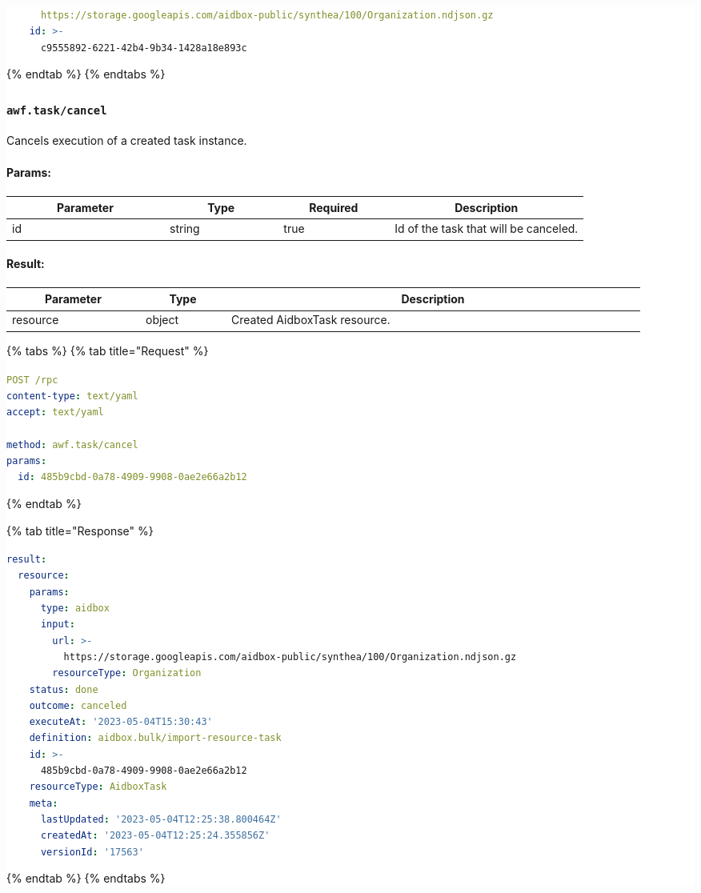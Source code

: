```yaml
      https://storage.googleapis.com/aidbox-public/synthea/100/Organization.ndjson.gz
    id: >-
      c9555892-6221-42b4-9b34-1428a18e893c
```
{% endtab %}
{% endtabs %}

### `awf.task/cancel`

Cancels execution of a created task instance.

#### Params:

<table><thead><tr><th width="183">Parameter</th><th width="128.33333333333331">Type</th><th width="125" data-type="checkbox">Required</th><th>Description</th></tr></thead><tbody><tr><td>id</td><td>string</td><td>true</td><td>Id of the task that will be canceled.</td></tr></tbody></table>

#### Result:

<table><thead><tr><th width="153">Parameter</th><th width="93">Type</th><th width="504">Description</th></tr></thead><tbody><tr><td>resource</td><td>object</td><td>Created AidboxTask resource.</td></tr></tbody></table>

{% tabs %}
{% tab title="Request" %}
```yaml
POST /rpc
content-type: text/yaml
accept: text/yaml

method: awf.task/cancel
params:
  id: 485b9cbd-0a78-4909-9908-0ae2e66a2b12
```
{% endtab %}

{% tab title="Response" %}
```yaml
result:
  resource:
    params:
      type: aidbox
      input:
        url: >-
          https://storage.googleapis.com/aidbox-public/synthea/100/Organization.ndjson.gz
        resourceType: Organization
    status: done
    outcome: canceled
    executeAt: '2023-05-04T15:30:43'
    definition: aidbox.bulk/import-resource-task
    id: >-
      485b9cbd-0a78-4909-9908-0ae2e66a2b12
    resourceType: AidboxTask
    meta:
      lastUpdated: '2023-05-04T12:25:38.800464Z'
      createdAt: '2023-05-04T12:25:24.355856Z'
      versionId: '17563'
```
{% endtab %}
{% endtabs %}
